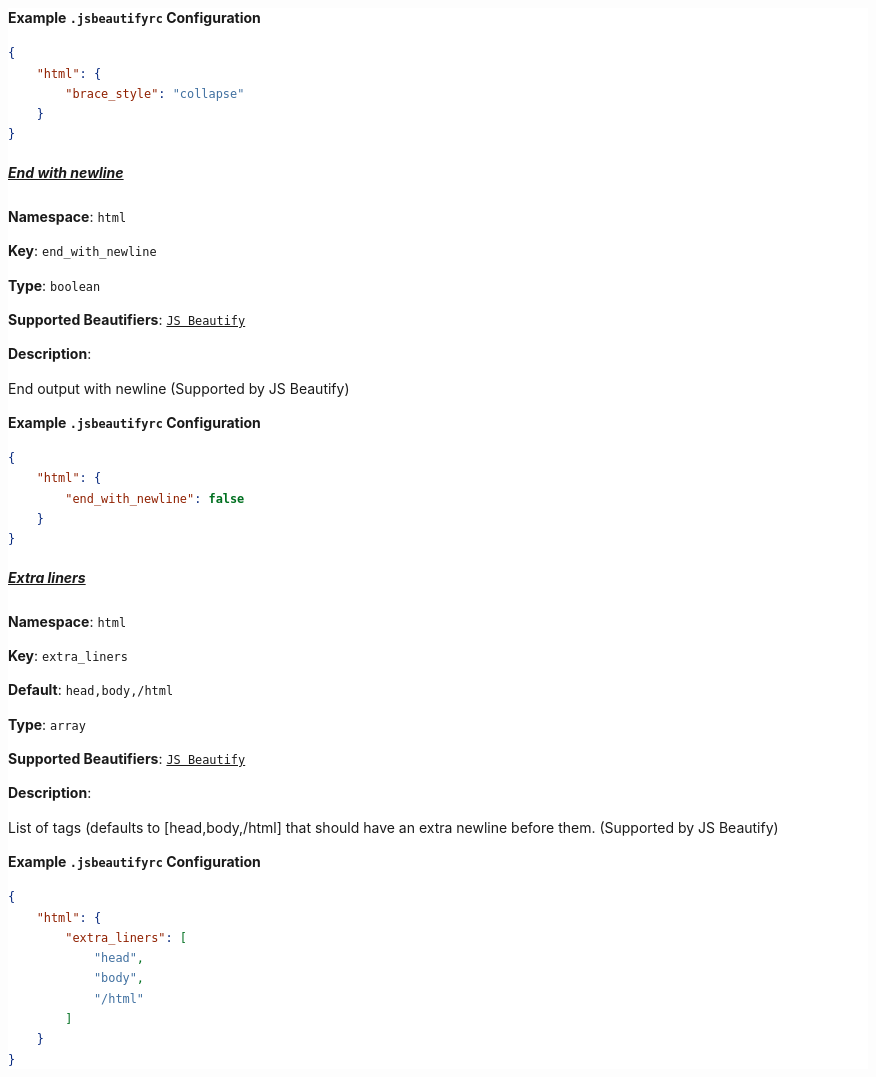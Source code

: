 **Example `.jsbeautifyrc` Configuration**

```json
{
    "html": {
        "brace_style": "collapse"
    }
}
```

#####  [End with newline](#end-with-newline) 

**Namespace**: `html`

**Key**: `end_with_newline`

**Type**: `boolean`

**Supported Beautifiers**:  [`JS Beautify`](#js-beautify) 

**Description**:

End output with newline (Supported by JS Beautify)

**Example `.jsbeautifyrc` Configuration**

```json
{
    "html": {
        "end_with_newline": false
    }
}
```

#####  [Extra liners](#extra-liners) 

**Namespace**: `html`

**Key**: `extra_liners`

**Default**: `head,body,/html`

**Type**: `array`

**Supported Beautifiers**:  [`JS Beautify`](#js-beautify) 

**Description**:

List of tags (defaults to [head,body,/html] that should have an extra newline before them. (Supported by JS Beautify)

**Example `.jsbeautifyrc` Configuration**

```json
{
    "html": {
        "extra_liners": [
            "head",
            "body",
            "/html"
        ]
    }
}
```
